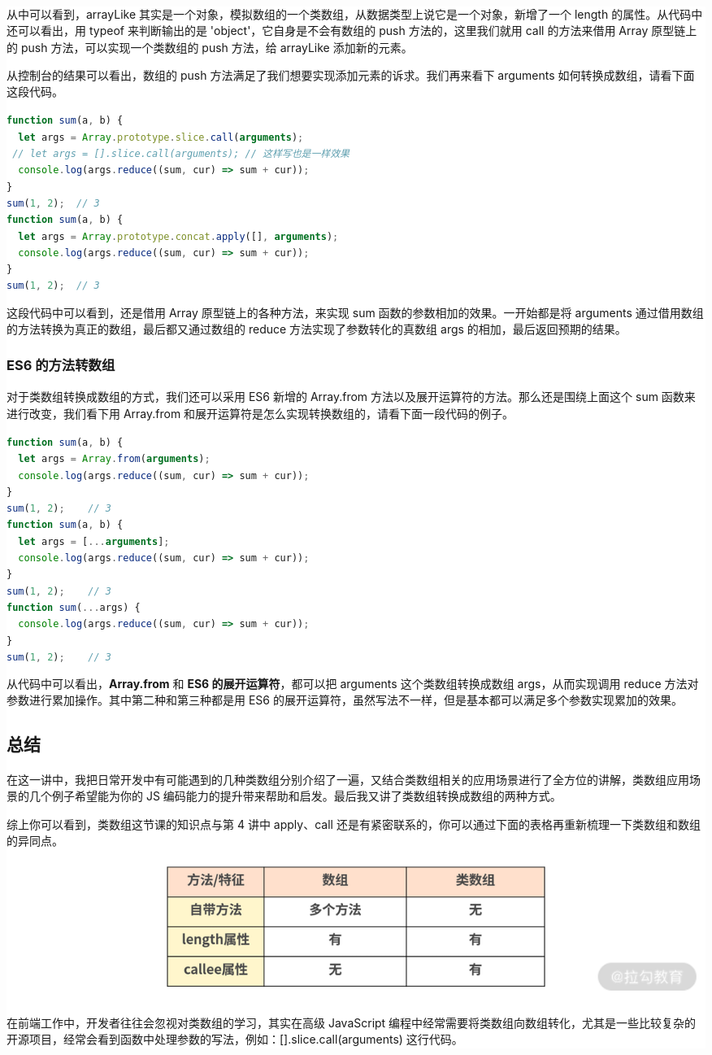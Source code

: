 从中可以看到，arrayLike 其实是一个对象，模拟数组的一个类数组，从数据类型上说它是一个对象，新增了一个 length 的属性。从代码中还可以看出，用 typeof 来判断输出的是 'object'，它自身是不会有数组的 push 方法的，这里我们就用 call 的方法来借用 Array 原型链上的 push 方法，可以实现一个类数组的 push 方法，给 arrayLike 添加新的元素。

从控制台的结果可以看出，数组的 push 方法满足了我们想要实现添加元素的诉求。我们再来看下 arguments 如何转换成数组，请看下面这段代码。

```js
function sum(a, b) {
  let args = Array.prototype.slice.call(arguments);
 // let args = [].slice.call(arguments); // 这样写也是一样效果
  console.log(args.reduce((sum, cur) => sum + cur));
}
sum(1, 2);  // 3
function sum(a, b) {
  let args = Array.prototype.concat.apply([], arguments);
  console.log(args.reduce((sum, cur) => sum + cur));
}
sum(1, 2);  // 3
```

这段代码中可以看到，还是借用 Array 原型链上的各种方法，来实现 sum 函数的参数相加的效果。一开始都是将 arguments 通过借用数组的方法转换为真正的数组，最后都又通过数组的 reduce 方法实现了参数转化的真数组 args 的相加，最后返回预期的结果。

### ES6 的方法转数组

对于类数组转换成数组的方式，我们还可以采用 ES6 新增的 Array.from 方法以及展开运算符的方法。那么还是围绕上面这个 sum 函数来进行改变，我们看下用 Array.from 和展开运算符是怎么实现转换数组的，请看下面一段代码的例子。

```js
function sum(a, b) {
  let args = Array.from(arguments);
  console.log(args.reduce((sum, cur) => sum + cur));
}
sum(1, 2);    // 3
function sum(a, b) {
  let args = [...arguments];
  console.log(args.reduce((sum, cur) => sum + cur));
}
sum(1, 2);    // 3
function sum(...args) {
  console.log(args.reduce((sum, cur) => sum + cur));
}
sum(1, 2);    // 3
```

从代码中可以看出，**Array.from** 和 **ES6 的展开运算符**，都可以把 arguments 这个类数组转换成数组 args，从而实现调用 reduce 方法对参数进行累加操作。其中第二种和第三种都是用 ES6 的展开运算符，虽然写法不一样，但是基本都可以满足多个参数实现累加的效果。

## 总结

在这一讲中，我把日常开发中有可能遇到的几种类数组分别介绍了一遍，又结合类数组相关的应用场景进行了全方位的讲解，类数组应用场景的几个例子希望能为你的 JS 编码能力的提升带来帮助和启发。最后我又讲了类数组转换成数组的两种方式。

综上你可以看到，类数组这节课的知识点与第 4 讲中 apply、call 还是有紧密联系的，你可以通过下面的表格再重新梳理一下类数组和数组的异同点。

![Image text](../.vuepress/public/interview/js/10/05.png)

在前端工作中，开发者往往会忽视对类数组的学习，其实在高级 JavaScript 编程中经常需要将类数组向数组转化，尤其是一些比较复杂的开源项目，经常会看到函数中处理参数的写法，例如：[].slice.call(arguments) 这行代码。
